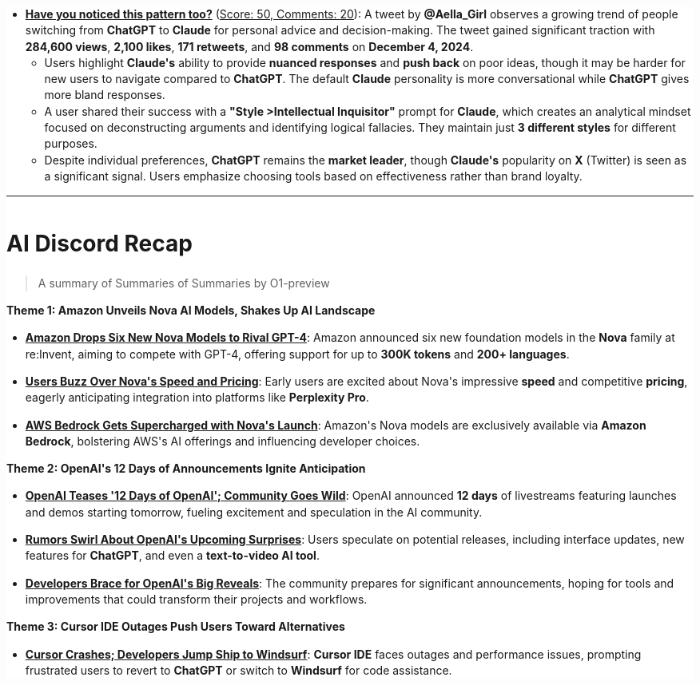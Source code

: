 
- **[Have you noticed this pattern too?](https://i.redd.it/y1tbmo0l2w4e1.png)** ([Score: 50, Comments: 20](https://reddit.com/r/ClaudeAI/comments/1h6pt4s/have_you_noticed_this_pattern_too/)): A tweet by **@Aella_Girl** observes a growing trend of people switching from **ChatGPT** to **Claude** for personal advice and decision-making. The tweet gained significant traction with **284,600 views**, **2,100 likes**, **171 retweets**, and **98 comments** on **December 4, 2024**.
  - Users highlight **Claude's** ability to provide **nuanced responses** and **push back** on poor ideas, though it may be harder for new users to navigate compared to **ChatGPT**. The default **Claude** personality is more conversational while **ChatGPT** gives more bland responses.
  - A user shared their success with a **"Style >Intellectual Inquisitor"** prompt for **Claude**, which creates an analytical mindset focused on deconstructing arguments and identifying logical fallacies. They maintain just **3 different styles** for different purposes.
  - Despite individual preferences, **ChatGPT** remains the **market leader**, though **Claude's** popularity on **X** (Twitter) is seen as a significant signal. Users emphasize choosing tools based on effectiveness rather than brand loyalty.


---

# AI Discord Recap

> A summary of Summaries of Summaries by O1-preview

**Theme 1: Amazon Unveils Nova AI Models, Shakes Up AI Landscape**

- [**Amazon Drops Six New Nova Models to Rival GPT-4**](https://www.aboutamazon.com/news/aws/amazon-nova-artificial-intelligence-bedrock-aws): Amazon announced six new foundation models in the **Nova** family at re:Invent, aiming to compete with GPT-4, offering support for up to **300K tokens** and **200+ languages**.

- [**Users Buzz Over Nova's Speed and Pricing**](https://x.com/_philschmid/status/1864016010464080260): Early users are excited about Nova's impressive **speed** and competitive **pricing**, eagerly anticipating integration into platforms like **Perplexity Pro**.

- [**AWS Bedrock Gets Supercharged with Nova's Launch**](https://aws.amazon.com/bedrock/pricing/): Amazon's Nova models are exclusively available via **Amazon Bedrock**, bolstering AWS's AI offerings and influencing developer choices.


**Theme 2: OpenAI's 12 Days of Announcements Ignite Anticipation**

- [**OpenAI Teases '12 Days of OpenAI'; Community Goes Wild**](https://x.com/OpenAI/status/1864328928267259941): OpenAI announced **12 days** of livestreams featuring launches and demos starting tomorrow, fueling excitement and speculation in the AI community.

- [**Rumors Swirl About OpenAI's Upcoming Surprises**](https://www.theverge.com/2024/12/4/24312352/openai-sora-o1-reasoning-12-days-shipmas): Users speculate on potential releases, including interface updates, new features for **ChatGPT**, and even a **text-to-video AI tool**.

- [**Developers Brace for OpenAI's Big Reveals**](https://x.com/sama/status/1864335461268754712): The community prepares for significant announcements, hoping for tools and improvements that could transform their projects and workflows.


**Theme 3: Cursor IDE Outages Push Users Toward Alternatives**

- [**Cursor Crashes; Developers Jump Ship to Windsurf**](https://forum.cursor.com/t/how-to-do-fix-in-composer-and-fix-in-chat-actions-from-keyboard/31221): **Cursor IDE** faces outages and performance issues, prompting frustrated users to revert to **ChatGPT** or switch to **Windsurf** for code assistance.
